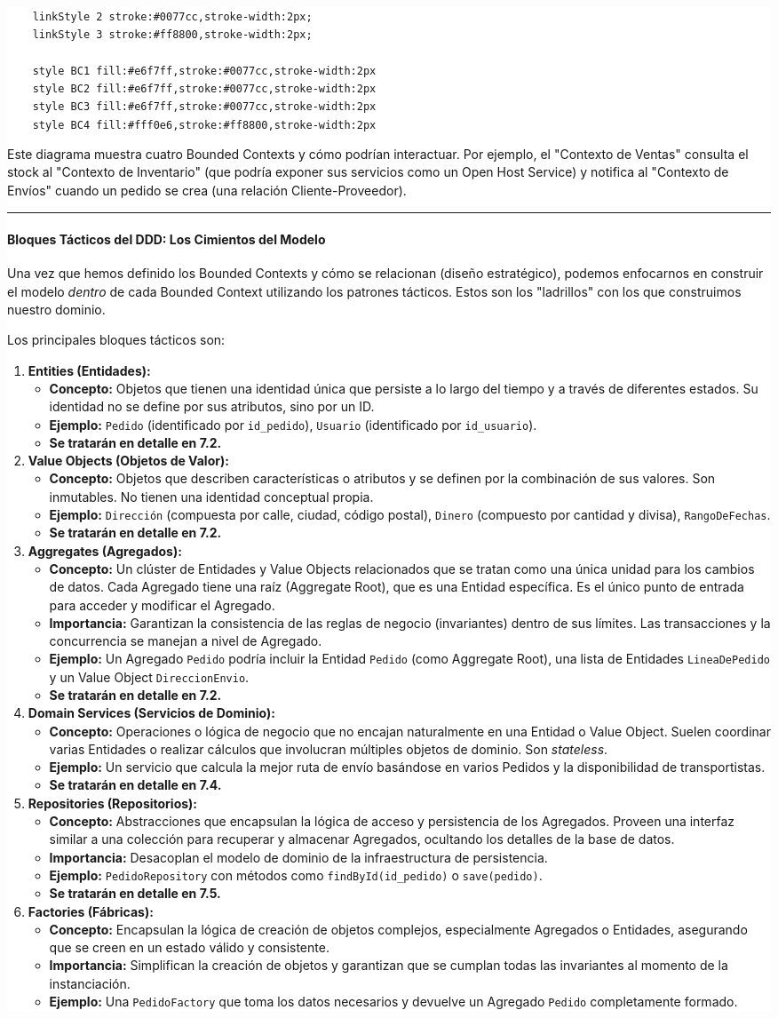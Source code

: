 ```mermaid
    linkStyle 2 stroke:#0077cc,stroke-width:2px;
    linkStyle 3 stroke:#ff8800,stroke-width:2px;

    style BC1 fill:#e6f7ff,stroke:#0077cc,stroke-width:2px
    style BC2 fill:#e6f7ff,stroke:#0077cc,stroke-width:2px
    style BC3 fill:#e6f7ff,stroke:#0077cc,stroke-width:2px
    style BC4 fill:#fff0e6,stroke:#ff8800,stroke-width:2px
```

Este diagrama muestra cuatro Bounded Contexts y cómo podrían interactuar. Por ejemplo, el "Contexto de Ventas" consulta el stock al "Contexto de Inventario" (que podría exponer sus servicios como un Open Host Service) y notifica al "Contexto de Envíos" cuando un pedido se crea (una relación Cliente-Proveedor).

***

#### Bloques Tácticos del DDD: Los Cimientos del Modelo

Una vez que hemos definido los Bounded Contexts y cómo se relacionan (diseño estratégico), podemos enfocarnos en construir el modelo _dentro_ de cada Bounded Context utilizando los patrones tácticos. Estos son los "ladrillos" con los que construimos nuestro dominio.

Los principales bloques tácticos son:

1. **Entities (Entidades):**
   * **Concepto:** Objetos que tienen una identidad única que persiste a lo largo del tiempo y a través de diferentes estados. Su identidad no se define por sus atributos, sino por un ID.
   * **Ejemplo:** `Pedido` (identificado por `id_pedido`), `Usuario` (identificado por `id_usuario`).
   * **Se tratarán en detalle en 7.2.**
2. **Value Objects (Objetos de Valor):**
   * **Concepto:** Objetos que describen características o atributos y se definen por la combinación de sus valores. Son inmutables. No tienen una identidad conceptual propia.
   * **Ejemplo:** `Dirección` (compuesta por calle, ciudad, código postal), `Dinero` (compuesto por cantidad y divisa), `RangoDeFechas`.
   * **Se tratarán en detalle en 7.2.**
3. **Aggregates (Agregados):**
   * **Concepto:** Un clúster de Entidades y Value Objects relacionados que se tratan como una única unidad para los cambios de datos. Cada Agregado tiene una raíz (Aggregate Root), que es una Entidad específica. Es el único punto de entrada para acceder y modificar el Agregado.
   * **Importancia:** Garantizan la consistencia de las reglas de negocio (invariantes) dentro de sus límites. Las transacciones y la concurrencia se manejan a nivel de Agregado.
   * **Ejemplo:** Un Agregado `Pedido` podría incluir la Entidad `Pedido` (como Aggregate Root), una lista de Entidades `LineaDePedido` y un Value Object `DireccionEnvio`.
   * **Se tratarán en detalle en 7.2.**
4. **Domain Services (Servicios de Dominio):**
   * **Concepto:** Operaciones o lógica de negocio que no encajan naturalmente en una Entidad o Value Object. Suelen coordinar varias Entidades o realizar cálculos que involucran múltiples objetos de dominio. Son _stateless_.
   * **Ejemplo:** Un servicio que calcula la mejor ruta de envío basándose en varios Pedidos y la disponibilidad de transportistas.
   * **Se tratarán en detalle en 7.4.**
5. **Repositories (Repositorios):**
   * **Concepto:** Abstracciones que encapsulan la lógica de acceso y persistencia de los Agregados. Proveen una interfaz similar a una colección para recuperar y almacenar Agregados, ocultando los detalles de la base de datos.
   * **Importancia:** Desacoplan el modelo de dominio de la infraestructura de persistencia.
   * **Ejemplo:** `PedidoRepository` con métodos como `findById(id_pedido)` o `save(pedido)`.
   * **Se tratarán en detalle en 7.5.**
6. **Factories (Fábricas):**
   * **Concepto:** Encapsulan la lógica de creación de objetos complejos, especialmente Agregados o Entidades, asegurando que se creen en un estado válido y consistente.
   * **Importancia:** Simplifican la creación de objetos y garantizan que se cumplan todas las invariantes al momento de la instanciación.
   * **Ejemplo:** Una `PedidoFactory` que toma los datos necesarios y devuelve un Agregado `Pedido` completamente formado.